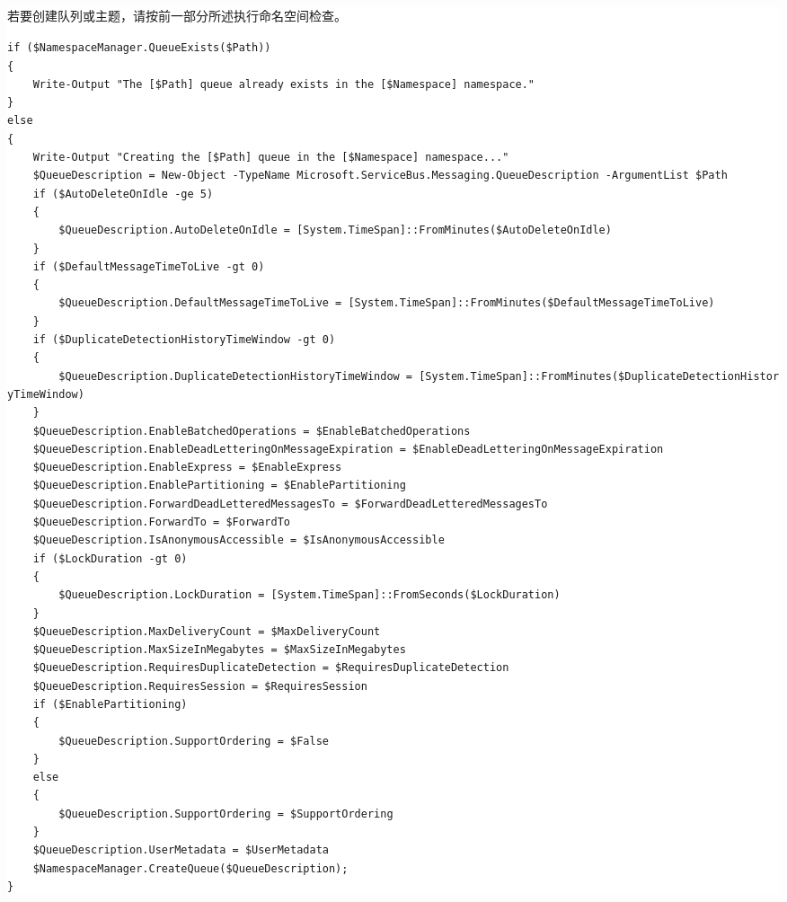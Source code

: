 若要创建队列或主题，请按前一部分所述执行命名空间检查。

```
if ($NamespaceManager.QueueExists($Path))
{
    Write-Output "The [$Path] queue already exists in the [$Namespace] namespace."
}
else
{
    Write-Output "Creating the [$Path] queue in the [$Namespace] namespace..."
    $QueueDescription = New-Object -TypeName Microsoft.ServiceBus.Messaging.QueueDescription -ArgumentList $Path
    if ($AutoDeleteOnIdle -ge 5)
    {
        $QueueDescription.AutoDeleteOnIdle = [System.TimeSpan]::FromMinutes($AutoDeleteOnIdle)
    }
    if ($DefaultMessageTimeToLive -gt 0)
    {
        $QueueDescription.DefaultMessageTimeToLive = [System.TimeSpan]::FromMinutes($DefaultMessageTimeToLive)
    }
    if ($DuplicateDetectionHistoryTimeWindow -gt 0)
    {
        $QueueDescription.DuplicateDetectionHistoryTimeWindow = [System.TimeSpan]::FromMinutes($DuplicateDetectionHistoryTimeWindow)
    }
    $QueueDescription.EnableBatchedOperations = $EnableBatchedOperations
    $QueueDescription.EnableDeadLetteringOnMessageExpiration = $EnableDeadLetteringOnMessageExpiration
    $QueueDescription.EnableExpress = $EnableExpress
    $QueueDescription.EnablePartitioning = $EnablePartitioning
    $QueueDescription.ForwardDeadLetteredMessagesTo = $ForwardDeadLetteredMessagesTo
    $QueueDescription.ForwardTo = $ForwardTo
    $QueueDescription.IsAnonymousAccessible = $IsAnonymousAccessible
    if ($LockDuration -gt 0)
    {
        $QueueDescription.LockDuration = [System.TimeSpan]::FromSeconds($LockDuration)
    }
    $QueueDescription.MaxDeliveryCount = $MaxDeliveryCount
    $QueueDescription.MaxSizeInMegabytes = $MaxSizeInMegabytes
    $QueueDescription.RequiresDuplicateDetection = $RequiresDuplicateDetection
    $QueueDescription.RequiresSession = $RequiresSession
    if ($EnablePartitioning)
    {
        $QueueDescription.SupportOrdering = $False
    }
    else
    {
        $QueueDescription.SupportOrdering = $SupportOrdering
    }
    $QueueDescription.UserMetadata = $UserMetadata
    $NamespaceManager.CreateQueue($QueueDescription);
}
```


[购买选项]: https://www.azure.cn/pricing/overview/
[试用版]: https://www.azure.cn/pricing/1rmb-trial/
[Service Bus NuGet 包]: http://www.nuget.org/packages/WindowsAzure.ServiceBus/
[Get-AzureSBNamespace]: https://msdn.microsoft.com/zh-cn/library/azure/dn495122.aspx
[New-AzureSBNamespace]: https://msdn.microsoft.com/zh-cn/library/azure/dn495165.aspx
[Get-AzureSBAuthorizationRule]: https://msdn.microsoft.com/zh-cn/library/azure/dn495113.aspx
[.NET API for Service Bus]: https://msdn.microsoft.com/zh-cn/library/azure/mt419900.aspx
[安装和配置 Azure PowerShell]: ../powershell-install-configure.md